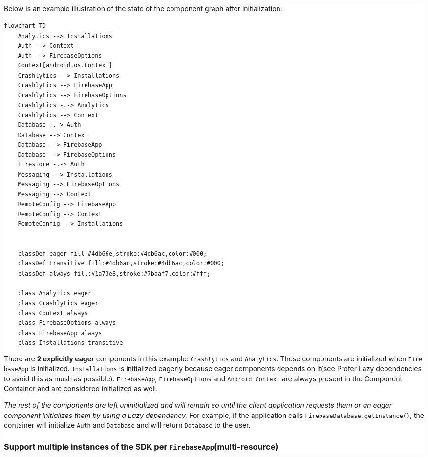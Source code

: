 Below is an example illustration of the state of the component graph after initialization:

```mermaid
flowchart TD
    Analytics --> Installations
    Auth --> Context
    Auth --> FirebaseOptions
    Context[android.os.Context]
    Crashlytics --> Installations
    Crashlytics --> FirebaseApp
    Crashlytics --> FirebaseOptions
    Crashlytics -.-> Analytics
    Crashlytics --> Context
    Database -.-> Auth
    Database --> Context
    Database --> FirebaseApp
    Database --> FirebaseOptions
    Firestore -.-> Auth
    Messaging --> Installations
    Messaging --> FirebaseOptions
    Messaging --> Context
    RemoteConfig --> FirebaseApp
    RemoteConfig --> Context
    RemoteConfig --> Installations
    
    
    classDef eager fill:#4db66e,stroke:#4db6ac,color:#000;
    classDef transitive fill:#4db6ac,stroke:#4db6ac,color:#000;
    classDef always fill:#1a73e8,stroke:#7baaf7,color:#fff;
    
    class Analytics eager
    class Crashlytics eager
    class Context always
    class FirebaseOptions always
    class FirebaseApp always
    class Installations transitive
```

There are **2 explicitly eager** components in this example: `Crashlytics` and `Analytics`.
These components are initialized when `FirebaseApp` is initialized. `Installations` is initialized eagerly because
eager components depends on it(see Prefer Lazy dependencies to avoid this as mush as possible).
`FirebaseApp`, `FirebaseOptions` and `Android Context` are always present in the Component Container and are considered initialized as well.

*The rest of the components are left uninitialized and will remain so until the client application requests them or an eager
component initializes them by using a Lazy dependency.*
For example, if the application calls `FirebaseDatabase.getInstance()`, the container will initialize `Auth` and `Database`
and will return `Database` to the user.

### Support multiple instances of the SDK per `FirebaseApp`(multi-resource)
